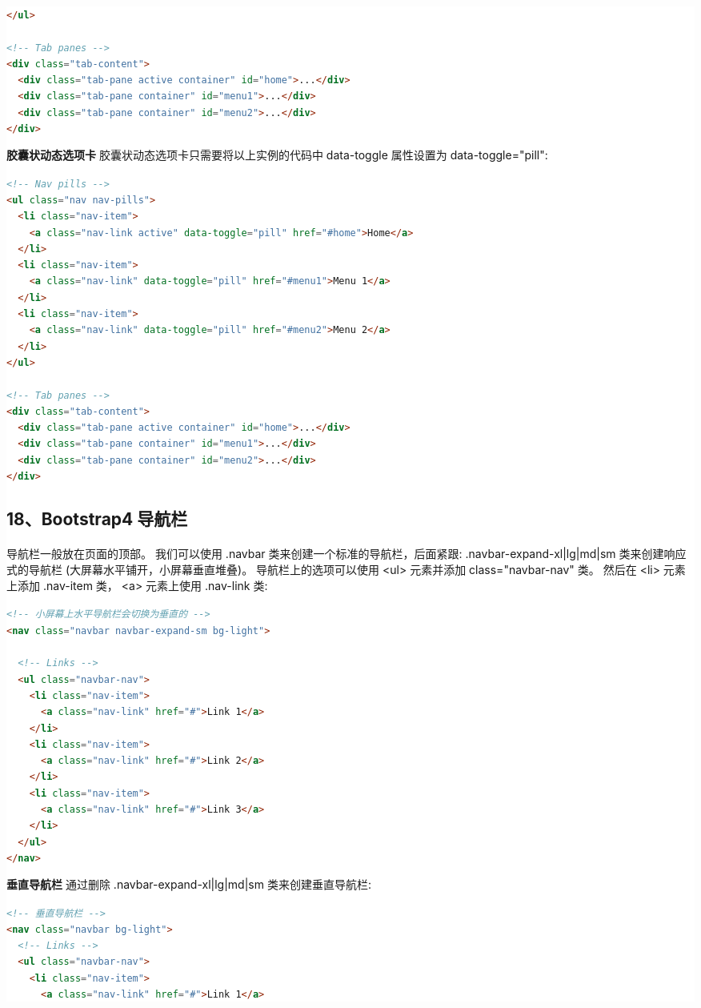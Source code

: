 ```html
</ul>
 
<!-- Tab panes -->
<div class="tab-content">
  <div class="tab-pane active container" id="home">...</div>
  <div class="tab-pane container" id="menu1">...</div>
  <div class="tab-pane container" id="menu2">...</div>
</div>
```
**胶囊状动态选项卡**
胶囊状动态选项卡只需要将以上实例的代码中 data-toggle 属性设置为 data-toggle="pill":
```html
<!-- Nav pills -->
<ul class="nav nav-pills">
  <li class="nav-item">
    <a class="nav-link active" data-toggle="pill" href="#home">Home</a>
  </li>
  <li class="nav-item">
    <a class="nav-link" data-toggle="pill" href="#menu1">Menu 1</a>
  </li>
  <li class="nav-item">
    <a class="nav-link" data-toggle="pill" href="#menu2">Menu 2</a>
  </li>
</ul>
 
<!-- Tab panes -->
<div class="tab-content">
  <div class="tab-pane active container" id="home">...</div>
  <div class="tab-pane container" id="menu1">...</div>
  <div class="tab-pane container" id="menu2">...</div>
</div>
```
## 18、Bootstrap4 导航栏
导航栏一般放在页面的顶部。
我们可以使用 .navbar 类来创建一个标准的导航栏，后面紧跟: .navbar-expand-xl|lg|md|sm 类来创建响应式的导航栏 (大屏幕水平铺开，小屏幕垂直堆叠)。
导航栏上的选项可以使用 \<ul> 元素并添加 class="navbar-nav" 类。 然后在 \<li> 元素上添加 .nav-item 类， \<a> 元素上使用 .nav-link 类:
```html
<!-- 小屏幕上水平导航栏会切换为垂直的 -->
<nav class="navbar navbar-expand-sm bg-light">
 
  <!-- Links -->
  <ul class="navbar-nav">
    <li class="nav-item">
      <a class="nav-link" href="#">Link 1</a>
    </li>
    <li class="nav-item">
      <a class="nav-link" href="#">Link 2</a>
    </li>
    <li class="nav-item">
      <a class="nav-link" href="#">Link 3</a>
    </li>
  </ul> 
</nav>
```
**垂直导航栏**
通过删除 .navbar-expand-xl|lg|md|sm 类来创建垂直导航栏:
```html
<!-- 垂直导航栏 -->
<nav class="navbar bg-light">
  <!-- Links -->
  <ul class="navbar-nav">
    <li class="nav-item">
      <a class="nav-link" href="#">Link 1</a>
```